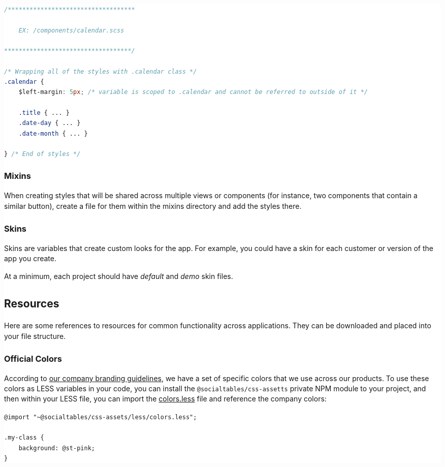 ```css
/***********************************

	EX: /components/calendar.scss

***********************************/

/* Wrapping all of the styles with .calendar class */
.calendar {
	$left-margin: 5px; /* variable is scoped to .calendar and cannot be referred to outside of it */

	.title { ... }
	.date-day { ... }
	.date-month { ... }

} /* End of styles */

```


### Mixins

When creating styles that will be shared across multiple views or components (for instance, two components that contain a similar button), create a file for them within the mixins directory and add the styles there.


### Skins

Skins are variables that create custom looks for the app. For example, you could have a skin for each customer or version of the app you create.

At a minimum, each project should have _default_ and _demo_ skin files.


## Resources

Here are some references to resources for common functionality across applications. They can be downloaded and placed into your file structure.

### Official Colors

According to [our company branding guidelines](https://app.frontify.com/d/D1f3khsW7KQG/social-tables-style-guide), we have a set of specific colors that we use across our products. To use these colors as LESS variables in your code, you can install the `@socialtables/css-assetts` private NPM module to your project, and then within your LESS file, you can import the [colors.less](https://github.com/socialtables/css-assets/blob/master/less/colors.less) file and reference the company colors:

```less
@import "~@socialtables/css-assets/less/colors.less";

.my-class {
	background: @st-pink;
}

```
